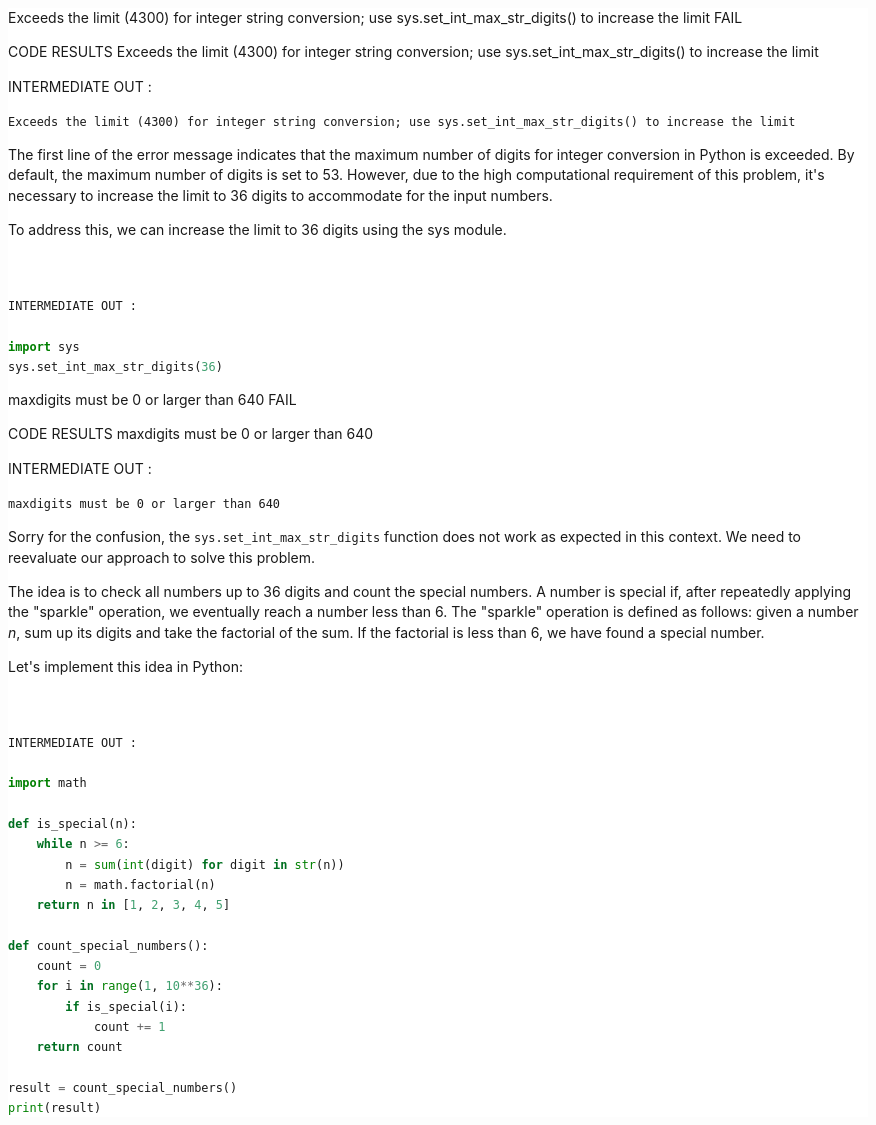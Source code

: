 Exceeds the limit (4300) for integer string conversion; use sys.set_int_max_str_digits() to increase the limit
FAIL

CODE RESULTS Exceeds the limit (4300) for integer string conversion; use sys.set_int_max_str_digits() to increase the limit

INTERMEDIATE OUT :
```output
Exceeds the limit (4300) for integer string conversion; use sys.set_int_max_str_digits() to increase the limit
```
The first line of the error message indicates that the maximum number of digits for integer conversion in Python is exceeded. By default, the maximum number of digits is set to 53. However, due to the high computational requirement of this problem, it's necessary to increase the limit to 36 digits to accommodate for the input numbers. 

To address this, we can increase the limit to 36 digits using the sys module.

```python


INTERMEDIATE OUT :

import sys
sys.set_int_max_str_digits(36)
```

maxdigits must be 0 or larger than 640
FAIL

CODE RESULTS maxdigits must be 0 or larger than 640

INTERMEDIATE OUT :
```output
maxdigits must be 0 or larger than 640
```
Sorry for the confusion, the `sys.set_int_max_str_digits` function does not work as expected in this context. We need to reevaluate our approach to solve this problem.

The idea is to check all numbers up to 36 digits and count the special numbers. A number is special if, after repeatedly applying the "sparkle" operation, we eventually reach a number less than 6. The "sparkle" operation is defined as follows: given a number $n$, sum up its digits and take the factorial of the sum. If the factorial is less than 6, we have found a special number.

Let's implement this idea in Python:

```python


INTERMEDIATE OUT :

import math

def is_special(n):
    while n >= 6:
        n = sum(int(digit) for digit in str(n))
        n = math.factorial(n)
    return n in [1, 2, 3, 4, 5]

def count_special_numbers():
    count = 0
    for i in range(1, 10**36):
        if is_special(i):
            count += 1
    return count

result = count_special_numbers()
print(result)
```